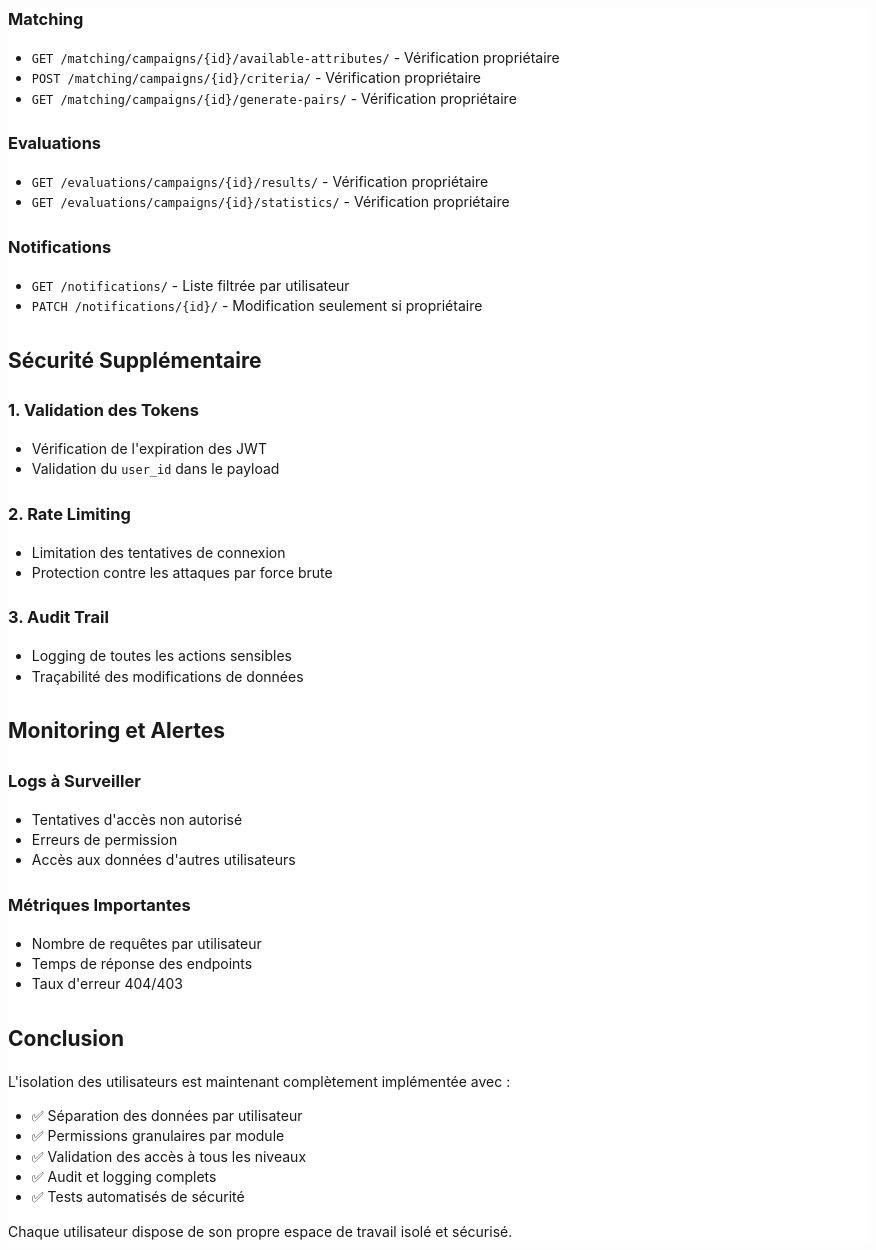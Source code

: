 ### Matching
- `GET /matching/campaigns/{id}/available-attributes/` - Vérification propriétaire
- `POST /matching/campaigns/{id}/criteria/` - Vérification propriétaire
- `GET /matching/campaigns/{id}/generate-pairs/` - Vérification propriétaire

### Evaluations
- `GET /evaluations/campaigns/{id}/results/` - Vérification propriétaire
- `GET /evaluations/campaigns/{id}/statistics/` - Vérification propriétaire

### Notifications
- `GET /notifications/` - Liste filtrée par utilisateur
- `PATCH /notifications/{id}/` - Modification seulement si propriétaire

## Sécurité Supplémentaire

### 1. Validation des Tokens
- Vérification de l'expiration des JWT
- Validation du `user_id` dans le payload

### 2. Rate Limiting
- Limitation des tentatives de connexion
- Protection contre les attaques par force brute

### 3. Audit Trail
- Logging de toutes les actions sensibles
- Traçabilité des modifications de données

## Monitoring et Alertes

### Logs à Surveiller
- Tentatives d'accès non autorisé
- Erreurs de permission
- Accès aux données d'autres utilisateurs

### Métriques Importantes
- Nombre de requêtes par utilisateur
- Temps de réponse des endpoints
- Taux d'erreur 404/403

## Conclusion

L'isolation des utilisateurs est maintenant complètement implémentée avec :
- ✅ Séparation des données par utilisateur
- ✅ Permissions granulaires par module
- ✅ Validation des accès à tous les niveaux
- ✅ Audit et logging complets
- ✅ Tests automatisés de sécurité

Chaque utilisateur dispose de son propre espace de travail isolé et sécurisé.

